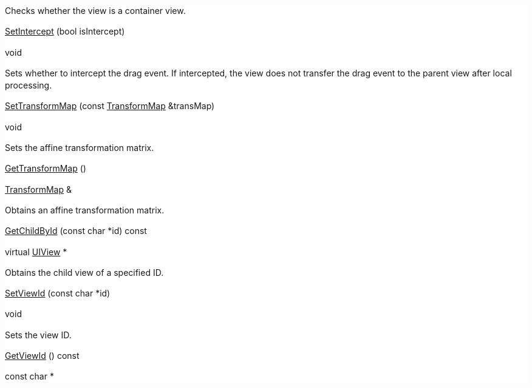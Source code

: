 <p id="p1745069181093534"><a name="p1745069181093534"></a><a name="p1745069181093534"></a>Checks whether the view is a container view. </p>
</td>
</tr>
<tr id="row70713977093534"><td class="cellrowborder" valign="top" width="50%" headers="mcps1.1.3.1.1 "><p id="p1790205553093534"><a name="p1790205553093534"></a><a name="p1790205553093534"></a><a href="graphic.md#ga980fc6824c64cfae6af8657aee17af88">SetIntercept</a> (bool isIntercept)</p>
</td>
<td class="cellrowborder" valign="top" width="50%" headers="mcps1.1.3.1.2 "><p id="p428517659093534"><a name="p428517659093534"></a><a name="p428517659093534"></a>void </p>
<p id="p1522445465093534"><a name="p1522445465093534"></a><a name="p1522445465093534"></a>Sets whether to intercept the drag event. If intercepted, the view does not transfer the drag event to the parent view after local processing. </p>
</td>
</tr>
<tr id="row1062630988093534"><td class="cellrowborder" valign="top" width="50%" headers="mcps1.1.3.1.1 "><p id="p86362282093534"><a name="p86362282093534"></a><a name="p86362282093534"></a><a href="graphic.md#ga8623abbbeff458c0cb2d7dc0d1f21e4a">SetTransformMap</a> (const <a href="ohos-transformmap.md">TransformMap</a> &amp;transMap)</p>
</td>
<td class="cellrowborder" valign="top" width="50%" headers="mcps1.1.3.1.2 "><p id="p398289922093534"><a name="p398289922093534"></a><a name="p398289922093534"></a>void </p>
<p id="p531191415093534"><a name="p531191415093534"></a><a name="p531191415093534"></a>Sets the affine transformation matrix. </p>
</td>
</tr>
<tr id="row1577630134093534"><td class="cellrowborder" valign="top" width="50%" headers="mcps1.1.3.1.1 "><p id="p356495853093534"><a name="p356495853093534"></a><a name="p356495853093534"></a><a href="graphic.md#gab8cee5a7052a88722768c8ed1324abc1">GetTransformMap</a> ()</p>
</td>
<td class="cellrowborder" valign="top" width="50%" headers="mcps1.1.3.1.2 "><p id="p1907718286093534"><a name="p1907718286093534"></a><a name="p1907718286093534"></a><a href="ohos-transformmap.md">TransformMap</a> &amp; </p>
<p id="p1411485556093534"><a name="p1411485556093534"></a><a name="p1411485556093534"></a>Obtains an affine transformation matrix. </p>
</td>
</tr>
<tr id="row1431260014093534"><td class="cellrowborder" valign="top" width="50%" headers="mcps1.1.3.1.1 "><p id="p132291698093534"><a name="p132291698093534"></a><a name="p132291698093534"></a><a href="graphic.md#ga0573aa25307c22319db4629781b5cad2">GetChildById</a> (const char *id) const</p>
</td>
<td class="cellrowborder" valign="top" width="50%" headers="mcps1.1.3.1.2 "><p id="p658631228093534"><a name="p658631228093534"></a><a name="p658631228093534"></a>virtual <a href="ohos-uiview.md">UIView</a> * </p>
<p id="p511235065093534"><a name="p511235065093534"></a><a name="p511235065093534"></a>Obtains the child view of a specified ID. </p>
</td>
</tr>
<tr id="row2058847495093534"><td class="cellrowborder" valign="top" width="50%" headers="mcps1.1.3.1.1 "><p id="p467444721093534"><a name="p467444721093534"></a><a name="p467444721093534"></a><a href="graphic.md#ga0caaa15c9b304673331e778a266be77f">SetViewId</a> (const char *id)</p>
</td>
<td class="cellrowborder" valign="top" width="50%" headers="mcps1.1.3.1.2 "><p id="p1652126780093534"><a name="p1652126780093534"></a><a name="p1652126780093534"></a>void </p>
<p id="p806028027093534"><a name="p806028027093534"></a><a name="p806028027093534"></a>Sets the view ID. </p>
</td>
</tr>
<tr id="row257044282093534"><td class="cellrowborder" valign="top" width="50%" headers="mcps1.1.3.1.1 "><p id="p712061130093534"><a name="p712061130093534"></a><a name="p712061130093534"></a><a href="graphic.md#gad6c7644bd2abfa3c92d80776b0bd1936">GetViewId</a> () const</p>
</td>
<td class="cellrowborder" valign="top" width="50%" headers="mcps1.1.3.1.2 "><p id="p2073834269093534"><a name="p2073834269093534"></a><a name="p2073834269093534"></a>const char * </p>